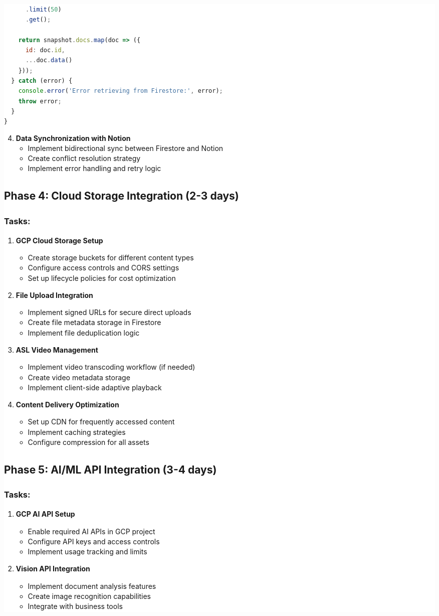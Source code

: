 ```javascript
      .limit(50)
      .get();
      
    return snapshot.docs.map(doc => ({
      id: doc.id,
      ...doc.data()
    }));
  } catch (error) {
    console.error('Error retrieving from Firestore:', error);
    throw error;
  }
}
```

4. **Data Synchronization with Notion**
   - Implement bidirectional sync between Firestore and Notion
   - Create conflict resolution strategy
   - Implement error handling and retry logic

## Phase 4: Cloud Storage Integration (2-3 days)

### Tasks:
1. **GCP Cloud Storage Setup**
   - Create storage buckets for different content types
   - Configure access controls and CORS settings
   - Set up lifecycle policies for cost optimization

2. **File Upload Integration**
   - Implement signed URLs for secure direct uploads
   - Create file metadata storage in Firestore
   - Implement file deduplication logic

3. **ASL Video Management**
   - Implement video transcoding workflow (if needed)
   - Create video metadata storage
   - Implement client-side adaptive playback

4. **Content Delivery Optimization**
   - Set up CDN for frequently accessed content
   - Implement caching strategies
   - Configure compression for all assets

## Phase 5: AI/ML API Integration (3-4 days)

### Tasks:
1. **GCP AI API Setup**
   - Enable required AI APIs in GCP project
   - Configure API keys and access controls
   - Implement usage tracking and limits

2. **Vision API Integration**
   - Implement document analysis features
   - Create image recognition capabilities
   - Integrate with business tools
